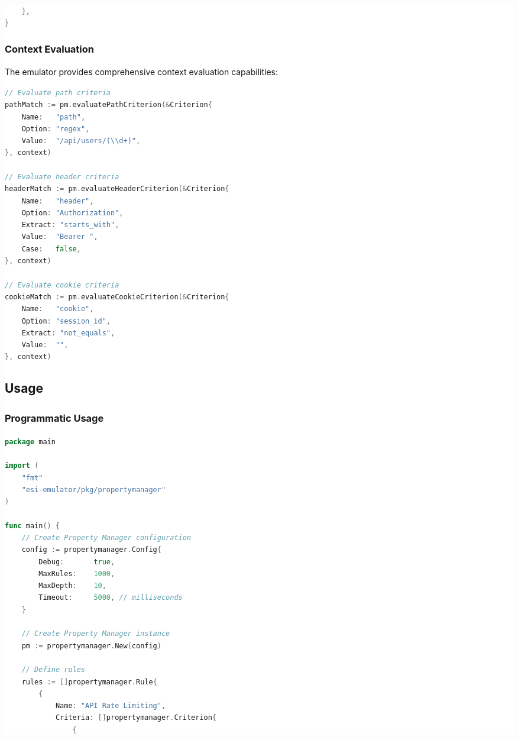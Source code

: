 ```go
    },
}
```

### Context Evaluation

The emulator provides comprehensive context evaluation capabilities:

```go
// Evaluate path criteria
pathMatch := pm.evaluatePathCriterion(&Criterion{
    Name:   "path",
    Option: "regex",
    Value:  "/api/users/(\\d+)",
}, context)

// Evaluate header criteria
headerMatch := pm.evaluateHeaderCriterion(&Criterion{
    Name:   "header",
    Option: "Authorization",
    Extract: "starts_with",
    Value:  "Bearer ",
    Case:   false,
}, context)

// Evaluate cookie criteria
cookieMatch := pm.evaluateCookieCriterion(&Criterion{
    Name:   "cookie",
    Option: "session_id",
    Extract: "not_equals",
    Value:  "",
}, context)
```

## Usage

### Programmatic Usage

```go
package main

import (
    "fmt"
    "esi-emulator/pkg/propertymanager"
)

func main() {
    // Create Property Manager configuration
    config := propertymanager.Config{
        Debug:       true,
        MaxRules:    1000,
        MaxDepth:    10,
        Timeout:     5000, // milliseconds
    }

    // Create Property Manager instance
    pm := propertymanager.New(config)

    // Define rules
    rules := []propertymanager.Rule{
        {
            Name: "API Rate Limiting",
            Criteria: []propertymanager.Criterion{
                {
```